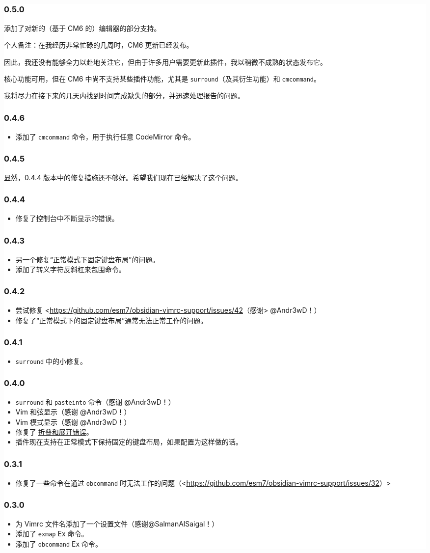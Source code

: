 ### 0.5.0

添加了对新的（基于 CM6 的）编辑器的部分支持。

个人备注：在我经历非常忙碌的几周时，CM6 更新已经发布。

因此，我还没有能够全力以赴地关注它，但由于许多用户需要更新此插件，我以稍微不成熟的状态发布它。

核心功能可用，但在 CM6 中尚不支持某些插件功能，尤其是 `surround`（及其衍生功能）和 `cmcommand`。

我将尽力在接下来的几天内找到时间完成缺失的部分，并迅速处理报告的问题。

### 0.4.6

- 添加了 `cmcommand` 命令，用于执行任意 CodeMirror 命令。

### 0.4.5

显然，0.4.4 版本中的修复措施还不够好。希望我们现在已经解决了这个问题。

### 0.4.4

- 修复了控制台中不断显示的错误。

### 0.4.3

- 另一个修复“正常模式下固定键盘布局”的问题。
- 添加了转义字符反斜杠来包围命令。

### 0.4.2

- 尝试修复 <<https://github.com/esm7/obsidian-vimrc-support/issues/42>（感谢> @Andr3wD！）
- 修复了“正常模式下的固定键盘布局”通常无法正常工作的问题。

### 0.4.1

- `surround` 中的小修复。

### 0.4.0

- `surround` 和 `pasteinto` 命令（感谢 @Andr3wD！）
- Vim 和弦显示（感谢 @Andr3wD！）
- Vim 模式显示（感谢 @Andr3wD！）
- 修复了 [折叠和展开错误](https://github.com/esm7/obsidian-vimrc-support/issues/35)。
- 插件现在支持在正常模式下保持固定的键盘布局，如果配置为这样做的话。

### 0.3.1

- 修复了一些命令在通过 `obcommand` 时无法工作的问题（<<https://github.com/esm7/obsidian-vimrc-support/issues/32>）>

### 0.3.0

- 为 Vimrc 文件名添加了一个设置文件（感谢@SalmanAlSaigal！）
- 添加了 `exmap` Ex 命令。
- 添加了 `obcommand` Ex 命令。
